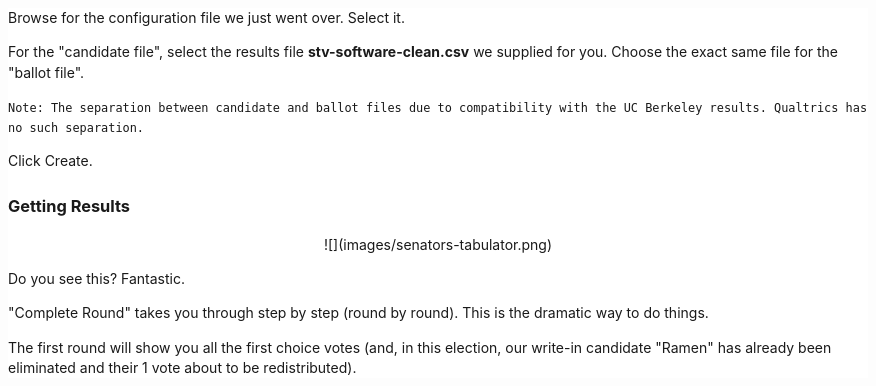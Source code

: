 Browse for the configuration file we just went over. Select it.

For the "candidate file", select the results file **stv-software-clean.csv** we supplied for you. Choose the exact same file for the "ballot file".

`Note: The separation between candidate and ballot files due to compatibility with the UC Berkeley results. Qualtrics has no such separation.`

Click Create.

### Getting Results

<p align="center">
![](images/senators-tabulator.png)
</p>

Do you see this? Fantastic.

"Complete Round" takes you through step by step (round by round). This is the dramatic way to do things.

The first round will show you all the first choice votes (and, in this election, our write-in candidate "Ramen" has already been eliminated and their 1 vote about to be redistributed).

<p align="center">
